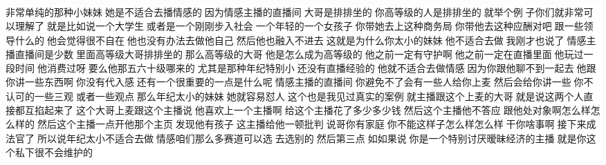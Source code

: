非常单纯的那种小妹妹
她是不适合去播情感的
因为情感主播的直播间
大哥是排排坐的
你高等级的人是排排坐的
就举个例
子你们就非常可以理解了
就是比如说一个大学生
或者是一个刚刚步入社会
一个年轻的一个女孩子
你带她去上这种商务局
你带他去这种应酬对吧
跟一些领导什么的
他会觉得很不自在
他也没有办法去做他自己
然后他也融入不进去
这就是为什么你太小的妹妹
他不适合去做
我刚才也说了
情感主播直播间是少数
里面高等级大哥排排坐的
那么高等级的大哥
他是怎么成为高等级的
他之前一定有守护啊
他之前一定在直播里面
他玩过一段时间
他消费过呀
要么他那五六十级哪来的
尤其是那种年纪特别小
还没有直播经验的
他就不适合去做情感
因为你跟他聊不到一起去
他跟你讲一些东西啊
你没有代入感
还有一个很重要的一点是什么呢
情感主播的直播间
你避免不了会有一些人给你上麦
然后会给你讲一些
你不认可的一些三观
或者一些观点
那么年纪太小的妹妹
她就容易怼人
这个也是我见过真实的案例
就主播跟这个上麦的大哥
就是说这两个人直接都互掐起来了
这个大哥上麦跟这个主播说
他喜欢上一个主播啊
给这个主播花了多少多少钱
然后这个主播他不答应
跟他处对象啊怎么样怎么样的
然后这个主播一点开他那个主页
发现他有孩子
这主播给他一顿批判
说哥你有家庭
你不能这样子怎么样怎么样
干你啥事啊
接下来成法官了
所以说年纪太小不适合去做
情感咱们那么多赛道可以选
去选别的
然后第三点
如如果说
你是一个特别讨厌暧昧经济的主播
就是你这个私下很不会维护的